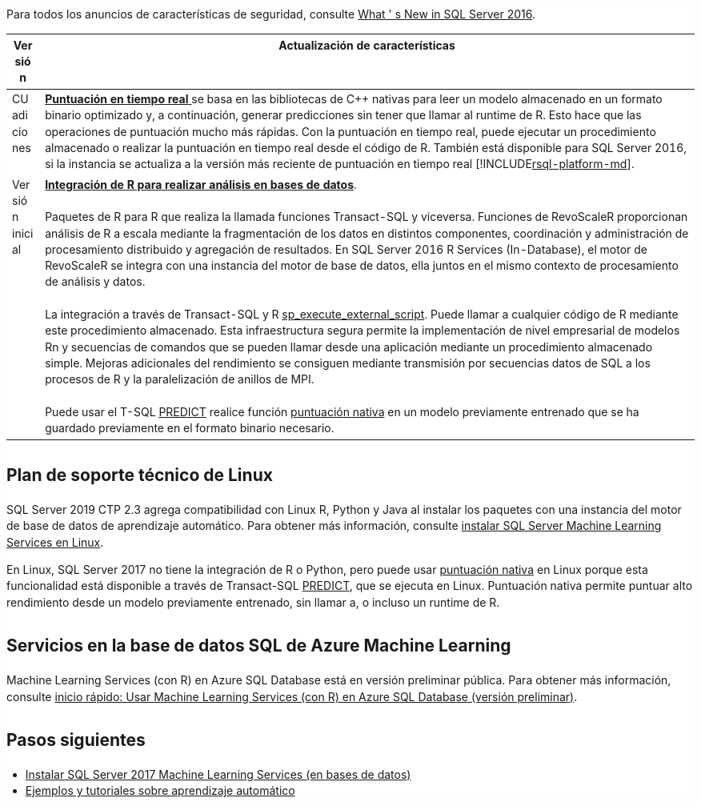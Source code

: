 Para todos los anuncios de características de seguridad, consulte [What ' s New in SQL Server 2016](../sql-server/what-s-new-in-sql-server-2016.md).

| Versión |Actualización de características |
|---------|----------------|
| CU adiciones | [**Puntuación en tiempo real** ](real-time-scoring.md) se basa en las bibliotecas de C++ nativas para leer un modelo almacenado en un formato binario optimizado y, a continuación, generar predicciones sin tener que llamar al runtime de R. Esto hace que las operaciones de puntuación mucho más rápidas. Con la puntuación en tiempo real, puede ejecutar un procedimiento almacenado o realizar la puntuación en tiempo real desde el código de R. También está disponible para SQL Server 2016, si la instancia se actualiza a la versión más reciente de puntuación en tiempo real [!INCLUDE[rsql-platform-md](../includes/rsql-platform-md.md)]. |
| Versión inicial | [**Integración de R para realizar análisis en bases de datos**](r/sql-server-r-services.md). <br/><br/> Paquetes de R para R que realiza la llamada funciones Transact-SQL y viceversa. Funciones de RevoScaleR proporcionan análisis de R a escala mediante la fragmentación de los datos en distintos componentes, coordinación y administración de procesamiento distribuido y agregación de resultados. En SQL Server 2016 R Services (In-Database), el motor de RevoScaleR se integra con una instancia del motor de base de datos, ella juntos en el mismo contexto de procesamiento de análisis y datos. <br/><br/>La integración a través de Transact-SQL y R [sp_execute_external_script](https://docs.microsoft.com/sql/relational-databases/system-stored-procedures/sp-execute-external-script-transact-sql). Puede llamar a cualquier código de R mediante este procedimiento almacenado. Esta infraestructura segura permite la implementación de nivel empresarial de modelos Rn y secuencias de comandos que se pueden llamar desde una aplicación mediante un procedimiento almacenado simple. Mejoras adicionales del rendimiento se consiguen mediante transmisión por secuencias datos de SQL a los procesos de R y la paralelización de anillos de MPI. <br/><br/>Puede usar el T-SQL [PREDICT](../t-sql/queries/predict-transact-sql.md) realice función [puntuación nativa](sql-native-scoring.md) en un modelo previamente entrenado que se ha guardado previamente en el formato binario necesario.|

## <a name="linux-support-roadmap"></a>Plan de soporte técnico de Linux

SQL Server 2019 CTP 2.3 agrega compatibilidad con Linux R, Python y Java al instalar los paquetes con una instancia del motor de base de datos de aprendizaje automático. Para obtener más información, consulte [instalar SQL Server Machine Learning Services en Linux](../linux/sql-server-linux-setup-machine-learning.md).

En Linux, SQL Server 2017 no tiene la integración de R o Python, pero puede usar [puntuación nativa](sql-native-scoring.md) en Linux porque esta funcionalidad está disponible a través de Transact-SQL [PREDICT](../t-sql/queries/predict-transact-sql.md), que se ejecuta en Linux. Puntuación nativa permite puntuar alto rendimiento desde un modelo previamente entrenado, sin llamar a, o incluso un runtime de R.

<a name="azure-sql-database-roadmap"></a>

## <a name="machine-learning-services-in-azure-sql-database"></a>Servicios en la base de datos SQL de Azure Machine Learning

Machine Learning Services (con R) en Azure SQL Database está en versión preliminar pública. Para obtener más información, consulte [inicio rápido: Usar Machine Learning Services (con R) en Azure SQL Database (versión preliminar)](https://docs.microsoft.com/azure/sql-database/sql-database-connect-query-r).

## <a name="next-steps"></a>Pasos siguientes

+ [Instalar SQL Server 2017 Machine Learning Services (en bases de datos)](install/sql-machine-learning-services-windows-install.md)
+ [Ejemplos y tutoriales sobre aprendizaje automático](tutorials/machine-learning-services-tutorials.md)
